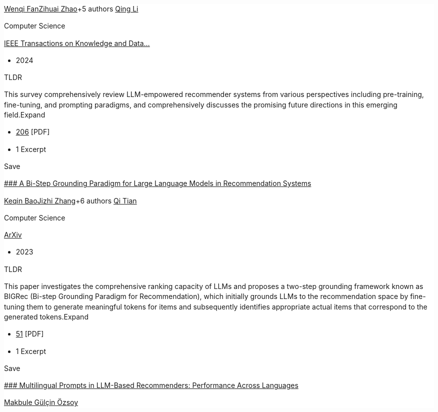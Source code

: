 [Wenqi Fan](https://www.semanticscholar.org/author/Wenqi-Fan/41031455)[Zihuai Zhao](https://www.semanticscholar.org/author/Zihuai-Zhao/2186864321)+5 authors [Qing Li](https://www.semanticscholar.org/author/Qing-Li/2117897052)

Computer Science

[IEEE Transactions on Knowledge and Data…](https://www.semanticscholar.org/venue?name=IEEE%20Transactions%20on%20Knowledge%20and%20Data%20Engineering)

*   2024

TLDR

This survey comprehensively review LLM-empowered recommender systems from various perspectives including pre-training, fine-tuning, and prompting paradigms, and comprehensively discusses the promising future directions in this emerging field.Expand

*   [206](https://www.semanticscholar.org/paper/a35f1315e91513ff0bec0c488fe175214fd9636c#citing-papers)
[](https://www.semanticscholar.org/reader/a35f1315e91513ff0bec0c488fe175214fd9636c)\[PDF\]

*   1 Excerpt

Save

[### A Bi-Step Grounding Paradigm for Large Language Models in Recommendation Systems](https://www.semanticscholar.org/paper/A-Bi-Step-Grounding-Paradigm-for-Large-Language-in-Bao-Zhang/aae1d88c70cf18ef6aa23693a4dce8204e22d087)

[Keqin Bao](https://www.semanticscholar.org/author/Keqin-Bao/2188063534)[Jizhi Zhang](https://www.semanticscholar.org/author/Jizhi-Zhang/2116265843)+6 authors [Qi Tian](https://www.semanticscholar.org/author/Qi-Tian/2056267912)

Computer Science

[ArXiv](https://www.semanticscholar.org/venue?name=ArXiv)

*   2023

TLDR

This paper investigates the comprehensive ranking capacity of LLMs and proposes a two-step grounding framework known as BIGRec (Bi-step Grounding Paradigm for Recommendation), which initially grounds LLMs to the recommendation space by fine-tuning them to generate meaningful tokens for items and subsequently identifies appropriate actual items that correspond to the generated tokens.Expand

*   [51](https://www.semanticscholar.org/paper/aae1d88c70cf18ef6aa23693a4dce8204e22d087#citing-papers)
[](https://www.semanticscholar.org/reader/aae1d88c70cf18ef6aa23693a4dce8204e22d087)\[PDF\]

*   1 Excerpt

Save

[### Multilingual Prompts in LLM-Based Recommenders: Performance Across Languages](https://www.semanticscholar.org/paper/Multilingual-Prompts-in-LLM-Based-Recommenders%3A-%C3%96zsoy/59b2280fa6f2a4b7fb7b82d3b6881d9051c22b8f)

[Makbule Gülçin Özsoy](https://www.semanticscholar.org/author/Makbule-G%C3%BCl%C3%A7in-%C3%96zsoy/40918064)
